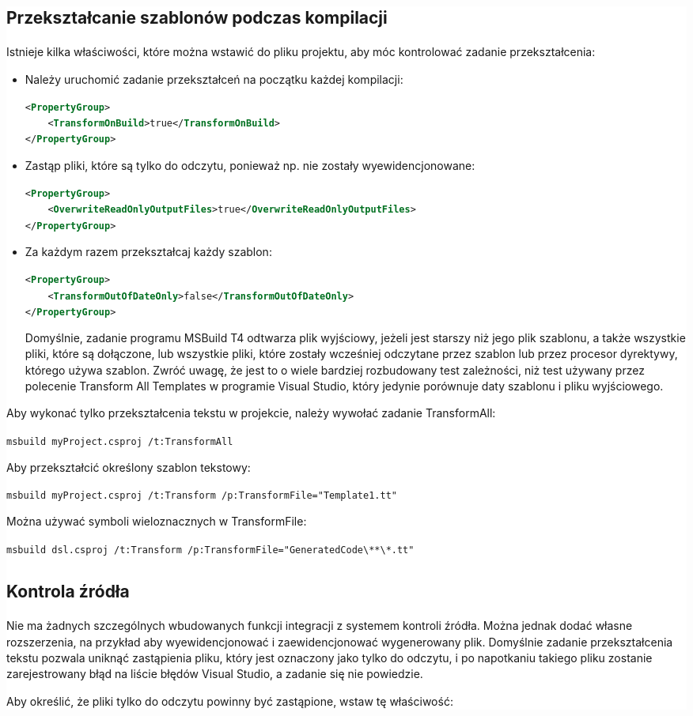## <a name="transforming-templates-in-a-build"></a>Przekształcanie szablonów podczas kompilacji

Istnieje kilka właściwości, które można wstawić do pliku projektu, aby móc kontrolować zadanie przekształcenia:

-   Należy uruchomić zadanie przekształceń na początku każdej kompilacji:

    ```xml
    <PropertyGroup>
        <TransformOnBuild>true</TransformOnBuild>
    </PropertyGroup>
    ```

-   Zastąp pliki, które są tylko do odczytu, ponieważ np. nie zostały wyewidencjonowane:

    ```xml
    <PropertyGroup>
        <OverwriteReadOnlyOutputFiles>true</OverwriteReadOnlyOutputFiles>
    </PropertyGroup>
    ```

-   Za każdym razem przekształcaj każdy szablon:

    ```xml
    <PropertyGroup>
        <TransformOutOfDateOnly>false</TransformOutOfDateOnly>
    </PropertyGroup>
    ```

     Domyślnie, zadanie programu MSBuild T4 odtwarza plik wyjściowy, jeżeli jest starszy niż jego plik szablonu, a także wszystkie pliki, które są dołączone, lub wszystkie pliki, które zostały wcześniej odczytane przez szablon lub przez procesor dyrektywy, którego używa szablon. Zwróć uwagę, że jest to o wiele bardziej rozbudowany test zależności, niż test używany przez polecenie Transform All Templates w programie Visual Studio, który jedynie porównuje daty szablonu i pliku wyjściowego.

Aby wykonać tylko przekształcenia tekstu w projekcie, należy wywołać zadanie TransformAll:

`msbuild myProject.csproj /t:TransformAll`

Aby przekształcić określony szablon tekstowy:

`msbuild myProject.csproj /t:Transform /p:TransformFile="Template1.tt"`

Można używać symboli wieloznacznych w TransformFile:

`msbuild dsl.csproj /t:Transform /p:TransformFile="GeneratedCode\**\*.tt"`

## <a name="source-control"></a>Kontrola źródła

Nie ma żadnych szczególnych wbudowanych funkcji integracji z systemem kontroli źródła. Można jednak dodać własne rozszerzenia, na przykład aby wyewidencjonować i zaewidencjonować wygenerowany plik. Domyślnie zadanie przekształcenia tekstu pozwala uniknąć zastąpienia pliku, który jest oznaczony jako tylko do odczytu, i po napotkaniu takiego pliku zostanie zarejestrowany błąd na liście błędów Visual Studio, a zadanie się nie powiedzie.

Aby określić, że pliki tylko do odczytu powinny być zastąpione, wstaw tę właściwość:
